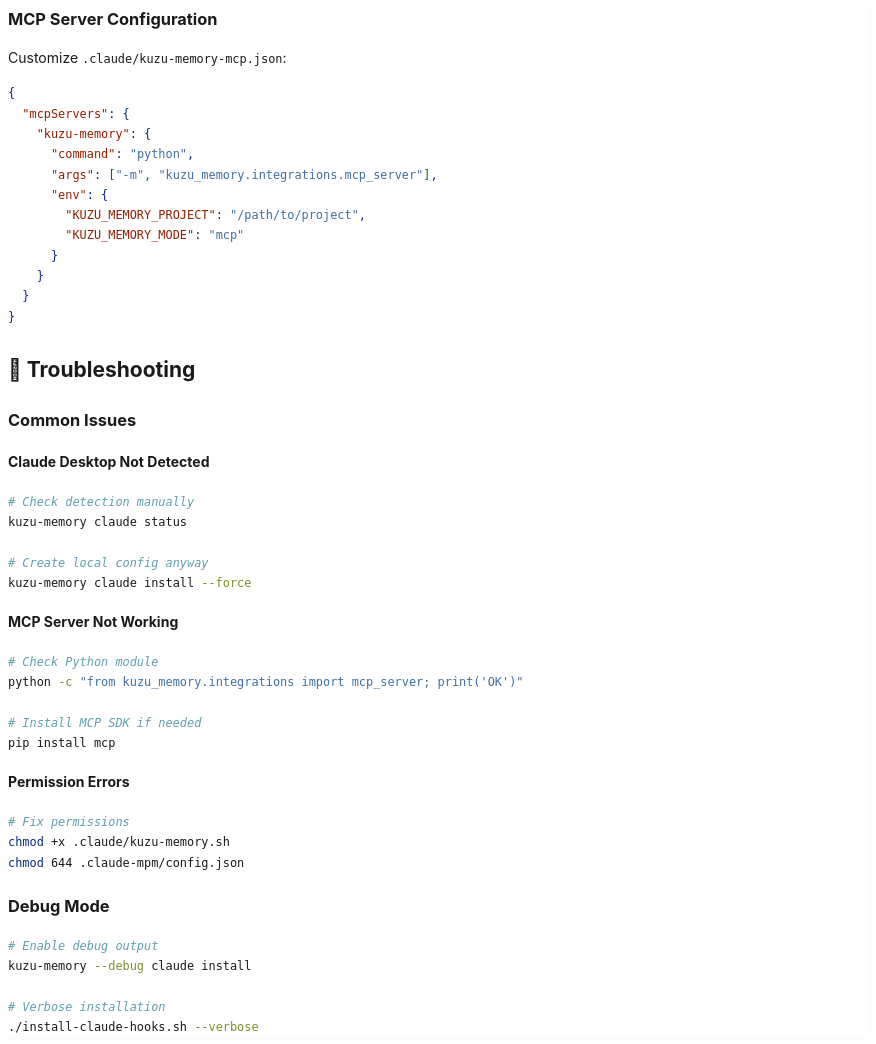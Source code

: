 ### MCP Server Configuration

Customize `.claude/kuzu-memory-mcp.json`:

```json
{
  "mcpServers": {
    "kuzu-memory": {
      "command": "python",
      "args": ["-m", "kuzu_memory.integrations.mcp_server"],
      "env": {
        "KUZU_MEMORY_PROJECT": "/path/to/project",
        "KUZU_MEMORY_MODE": "mcp"
      }
    }
  }
}
```

## 🚨 Troubleshooting

### Common Issues

#### Claude Desktop Not Detected

```bash
# Check detection manually
kuzu-memory claude status

# Create local config anyway
kuzu-memory claude install --force
```

#### MCP Server Not Working

```bash
# Check Python module
python -c "from kuzu_memory.integrations import mcp_server; print('OK')"

# Install MCP SDK if needed
pip install mcp
```

#### Permission Errors

```bash
# Fix permissions
chmod +x .claude/kuzu-memory.sh
chmod 644 .claude-mpm/config.json
```

### Debug Mode

```bash
# Enable debug output
kuzu-memory --debug claude install

# Verbose installation
./install-claude-hooks.sh --verbose
```
